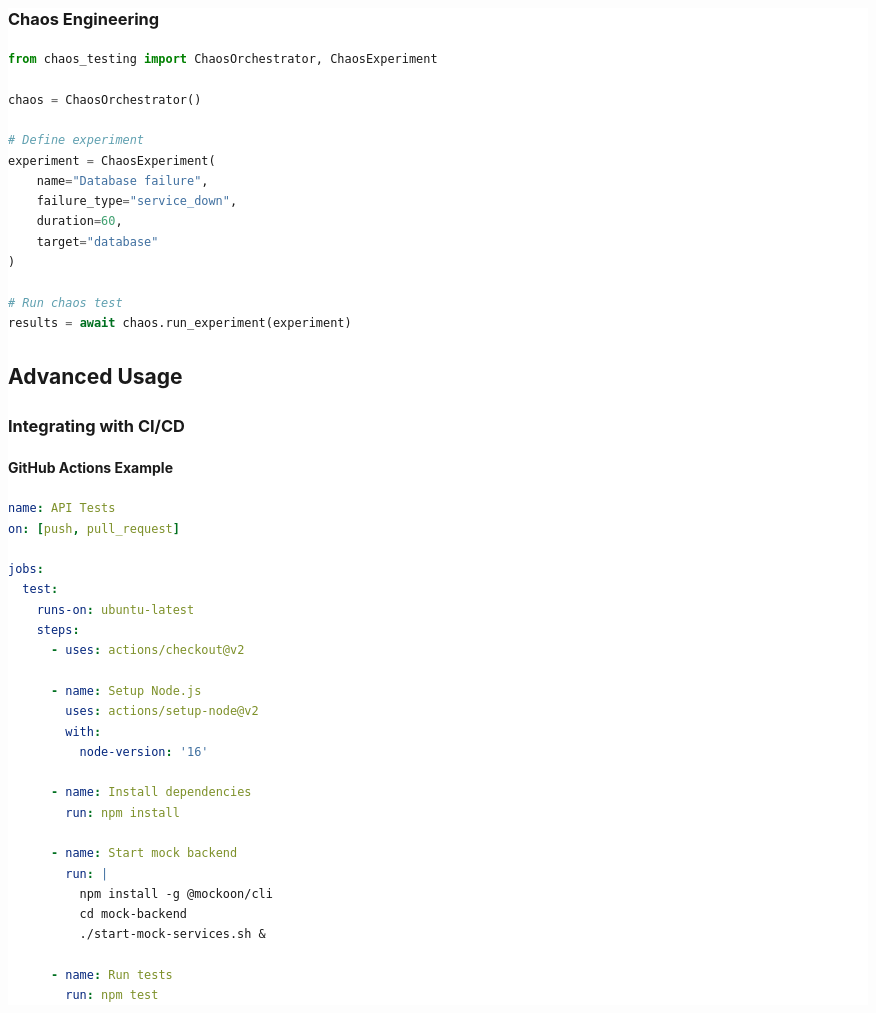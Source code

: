 ### Chaos Engineering

```python
from chaos_testing import ChaosOrchestrator, ChaosExperiment

chaos = ChaosOrchestrator()

# Define experiment
experiment = ChaosExperiment(
    name="Database failure",
    failure_type="service_down",
    duration=60,
    target="database"
)

# Run chaos test
results = await chaos.run_experiment(experiment)
```

## Advanced Usage

### Integrating with CI/CD

#### GitHub Actions Example

```yaml
name: API Tests
on: [push, pull_request]

jobs:
  test:
    runs-on: ubuntu-latest
    steps:
      - uses: actions/checkout@v2
      
      - name: Setup Node.js
        uses: actions/setup-node@v2
        with:
          node-version: '16'
          
      - name: Install dependencies
        run: npm install
        
      - name: Start mock backend
        run: |
          npm install -g @mockoon/cli
          cd mock-backend
          ./start-mock-services.sh &
          
      - name: Run tests
        run: npm test
```
